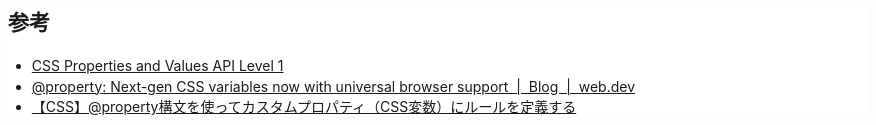 ## 参考

- [CSS Properties and Values API Level 1](https://drafts.css-houdini.org/css-properties-values-api/#at-property-rule)
- [@property: Next-gen CSS variables now with universal browser support  |  Blog  |  web.dev](https://web.dev/blog/at-property-baseline?hl=en)
- [【CSS】@property構文を使ってカスタムプロパティ（CSS変数）にルールを定義する](https://yuito-blog.com/property-rule/#index_id13)
